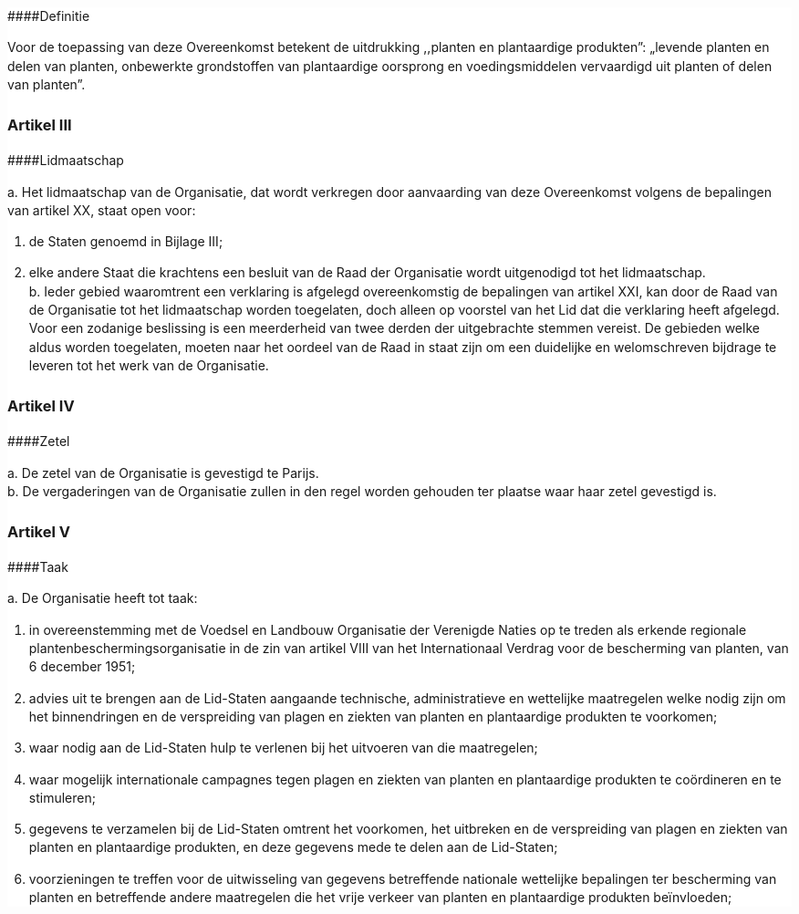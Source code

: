 ####Definitie

Voor de toepassing van deze Overeenkomst betekent de uitdrukking ,,planten en plantaardige produkten”: „levende planten en delen van planten, onbewerkte grondstoffen van plantaardige oorsprong en voedingsmiddelen vervaardigd uit planten of delen van planten”.  

### Artikel  III  

####Lidmaatschap

a.  Het lidmaatschap van de Organisatie, dat wordt verkregen door aanvaarding van deze Overeenkomst volgens de bepalingen van artikel XX, staat open voor: 

1. de Staten genoemd in Bijlage III;  

2. elke andere Staat die krachtens een besluit van de Raad der Organisatie wordt uitgenodigd tot het lidmaatschap.     
b.  Ieder gebied waaromtrent een verklaring is afgelegd overeenkomstig de bepalingen van artikel XXI, kan door de Raad van de Organisatie tot het lidmaatschap worden toegelaten, doch alleen op voorstel van het Lid dat die verklaring heeft afgelegd. Voor een zodanige beslissing is een meerderheid van twee derden der uitgebrachte stemmen vereist. De gebieden welke aldus worden toegelaten, moeten naar het oordeel van de Raad in staat zijn om een duidelijke en welomschreven bijdrage te leveren tot het werk van de Organisatie.   

### Artikel  IV  

####Zetel

a.  De zetel van de Organisatie is gevestigd te Parijs.   
b.  De vergaderingen van de Organisatie zullen in den regel worden gehouden ter plaatse waar haar zetel gevestigd is.   

### Artikel  V  

####Taak

a.  De Organisatie heeft tot taak: 

1. in overeenstemming met de Voedsel en Landbouw Organisatie der Verenigde Naties op te treden als erkende regionale plantenbeschermingsorganisatie in de zin van artikel VIII van het Internationaal Verdrag voor de bescherming van planten, van 6 december 1951;  

2. advies uit te brengen aan de Lid-Staten aangaande technische, administratieve en wettelijke maatregelen welke nodig zijn om het binnendringen en de verspreiding van plagen en ziekten van planten en plantaardige produkten te voorkomen;  

3. waar nodig aan de Lid-Staten hulp te verlenen bij het uitvoeren van die maatregelen;  

4. waar mogelijk internationale campagnes tegen plagen en ziekten van planten en plantaardige produkten te coördineren en te stimuleren;  

5. gegevens te verzamelen bij de Lid-Staten omtrent het voorkomen, het uitbreken en de verspreiding van plagen en ziekten van planten en plantaardige produkten, en deze gegevens mede te delen aan de Lid-Staten;  

6. voorzieningen te treffen voor de uitwisseling van gegevens betreffende nationale wettelijke bepalingen ter bescherming van planten en betreffende andere maatregelen die het vrije verkeer van planten en plantaardige produkten beïnvloeden;  
